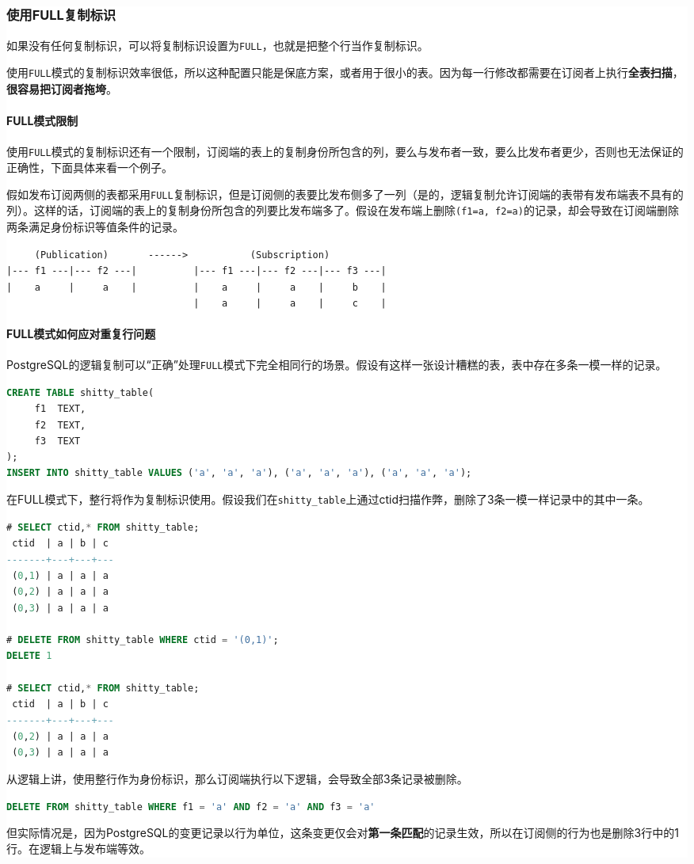 ### 使用FULL复制标识

如果没有任何复制标识，可以将复制标识设置为`FULL`，也就是把整个行当作复制标识。

使用`FULL`模式的复制标识效率很低，所以这种配置只能是保底方案，或者用于很小的表。因为每一行修改都需要在订阅者上执行**全表扫描**，**很容易把订阅者拖垮**。

#### FULL模式限制

使用`FULL`模式的复制标识还有一个限制，订阅端的表上的复制身份所包含的列，要么与发布者一致，要么比发布者更少，否则也无法保证的正确性，下面具体来看一个例子。

假如发布订阅两侧的表都采用`FULL`复制标识，但是订阅侧的表要比发布侧多了一列（是的，逻辑复制允许订阅端的表带有发布端表不具有的列）。这样的话，订阅端的表上的复制身份所包含的列要比发布端多了。假设在发布端上删除`(f1=a, f2=a)`的记录，却会导致在订阅端删除两条满足身份标识等值条件的记录。

```
     (Publication)       ------>           (Subscription)
|--- f1 ---|--- f2 ---|          |--- f1 ---|--- f2 ---|--- f3 ---|
|    a     |     a    |          |    a     |     a    |     b    |
                                 |    a     |     a    |     c    |
```

#### FULL模式如何应对重复行问题

PostgreSQL的逻辑复制可以“正确”处理`FULL`模式下完全相同行的场景。假设有这样一张设计糟糕的表，表中存在多条一模一样的记录。

```sql
CREATE TABLE shitty_table(
	 f1  TEXT,
	 f2  TEXT,
	 f3  TEXT
);
INSERT INTO shitty_table VALUES ('a', 'a', 'a'), ('a', 'a', 'a'), ('a', 'a', 'a');
```

在FULL模式下，整行将作为复制标识使用。假设我们在`shitty_table`上通过ctid扫描作弊，删除了3条一模一样记录中的其中一条。

```sql
# SELECT ctid,* FROM shitty_table;
 ctid  | a | b | c
-------+---+---+---
 (0,1) | a | a | a
 (0,2) | a | a | a
 (0,3) | a | a | a

# DELETE FROM shitty_table WHERE ctid = '(0,1)';
DELETE 1

# SELECT ctid,* FROM shitty_table;
 ctid  | a | b | c
-------+---+---+---
 (0,2) | a | a | a
 (0,3) | a | a | a
```

从逻辑上讲，使用整行作为身份标识，那么订阅端执行以下逻辑，会导致全部3条记录被删除。

```sql
DELETE FROM shitty_table WHERE f1 = 'a' AND f2 = 'a' AND f3 = 'a'
```

但实际情况是，因为PostgreSQL的变更记录以行为单位，这条变更仅会对**第一条匹配**的记录生效，所以在订阅侧的行为也是删除3行中的1行。在逻辑上与发布端等效。



